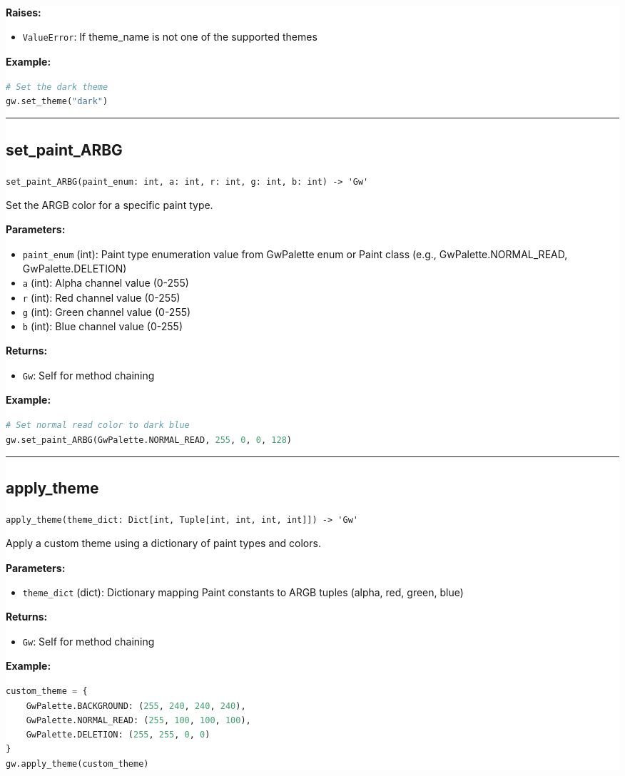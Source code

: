 **Raises:**
- `ValueError`: If theme_name is not one of the supported themes

**Example:**
```python
# Set the dark theme
gw.set_theme("dark")
```

</div>

---

## set_paint_ARBG

<div class="ml-6" markdown="1">

`set_paint_ARBG(paint_enum: int, a: int, r: int, g: int, b: int) -> 'Gw'`

Set the ARGB color for a specific paint type.

**Parameters:**
- `paint_enum` (int): Paint type enumeration value from GwPalette enum or Paint class
  (e.g., GwPalette.NORMAL_READ, GwPalette.DELETION)
- `a` (int): Alpha channel value (0-255)
- `r` (int): Red channel value (0-255)
- `g` (int): Green channel value (0-255)
- `b` (int): Blue channel value (0-255)

**Returns:**
- `Gw`: Self for method chaining

**Example:**
```python
# Set normal read color to dark blue
gw.set_paint_ARBG(GwPalette.NORMAL_READ, 255, 0, 0, 128)
```

</div>

---

## apply_theme

<div class="ml-6" markdown="1">

`apply_theme(theme_dict: Dict[int, Tuple[int, int, int, int]]) -> 'Gw'`

Apply a custom theme using a dictionary of paint types and colors.

**Parameters:**
- `theme_dict` (dict): Dictionary mapping Paint constants to ARGB tuples (alpha, red, green, blue)

**Returns:**
- `Gw`: Self for method chaining

**Example:**
```python
custom_theme = {
    GwPalette.BACKGROUND: (255, 240, 240, 240),
    GwPalette.NORMAL_READ: (255, 100, 100, 100),
    GwPalette.DELETION: (255, 255, 0, 0)
}
gw.apply_theme(custom_theme)
```

